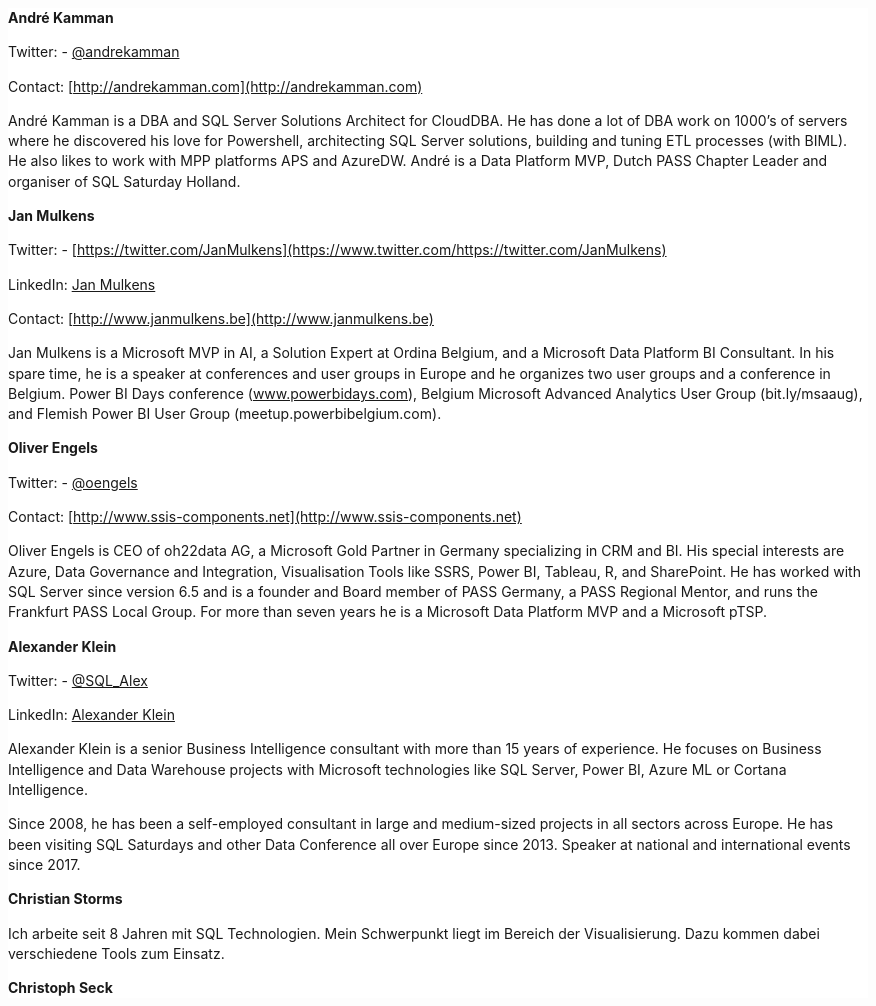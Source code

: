 **André Kamman**
 
Twitter:  - [@andrekamman](https://www.twitter.com/@andrekamman)
 
Contact: [http://andrekamman.com](http://andrekamman.com)
 
André Kamman is a DBA and SQL Server Solutions Architect for CloudDBA. He has done a lot of DBA work on 1000’s of servers where he discovered his love for Powershell, architecting SQL Server solutions, building and tuning ETL processes (with BIML). He also likes to work with MPP platforms APS and AzureDW. André is a Data Platform MVP, Dutch PASS Chapter Leader and organiser of SQL Saturday Holland.
 
**Jan Mulkens**
 
Twitter:  - [https://twitter.com/JanMulkens](https://www.twitter.com/https://twitter.com/JanMulkens)
 
LinkedIn: [Jan Mulkens](https://www.linkedin.com/in/janmulkens)
 
Contact: [http://www.janmulkens.be](http://www.janmulkens.be)
 
Jan Mulkens is a Microsoft MVP in AI, a Solution Expert at Ordina Belgium, and a Microsoft Data Platform  BI Consultant.
In his spare time, he is a speaker at conferences and user groups in Europe and he organizes two user groups and a conference in Belgium.
Power BI Days conference (www.powerbidays.com), Belgium Microsoft Advanced Analytics User Group (bit.ly/msaaug), and Flemish Power BI User Group (meetup.powerbibelgium.com).
 
**Oliver Engels**
 
Twitter:  - [@oengels](https://www.twitter.com/@oengels)
 
Contact: [http://www.ssis-components.net](http://www.ssis-components.net)
 
Oliver Engels is CEO of oh22data AG, a Microsoft Gold Partner in Germany specializing in CRM and BI. His special interests are Azure, Data Governance and Integration, Visualisation Tools like SSRS, Power BI, Tableau, R, and SharePoint. He has worked with SQL Server since version 6.5 and is a founder and Board member of PASS Germany, a PASS Regional Mentor, and runs the Frankfurt PASS Local Group. For more than seven years he is a Microsoft Data Platform MVP and a Microsoft pTSP.
 
**Alexander Klein**
 
Twitter:  - [@SQL_Alex](https://www.twitter.com/@SQL_Alex)
 
LinkedIn: [Alexander Klein](http://www.linkedin.com/in/alexander-klein-13a04b3a)
 
Alexander Klein is a senior Business Intelligence consultant with more than 15 years of experience. He focuses on Business Intelligence and Data Warehouse projects with Microsoft technologies like SQL Server, Power BI, Azure ML or Cortana Intelligence. 

Since 2008, he has been a self-employed consultant in large and medium-sized projects in all sectors across Europe. He has been visiting SQL Saturdays and other Data Conference all over Europe since 2013. Speaker at national and international events since 2017.
 
**Christian Storms**
 
Ich arbeite seit 8 Jahren mit SQL Technologien. Mein Schwerpunkt liegt im Bereich der Visualisierung. Dazu kommen dabei verschiedene Tools zum Einsatz.
 
**Christoph Seck**
 